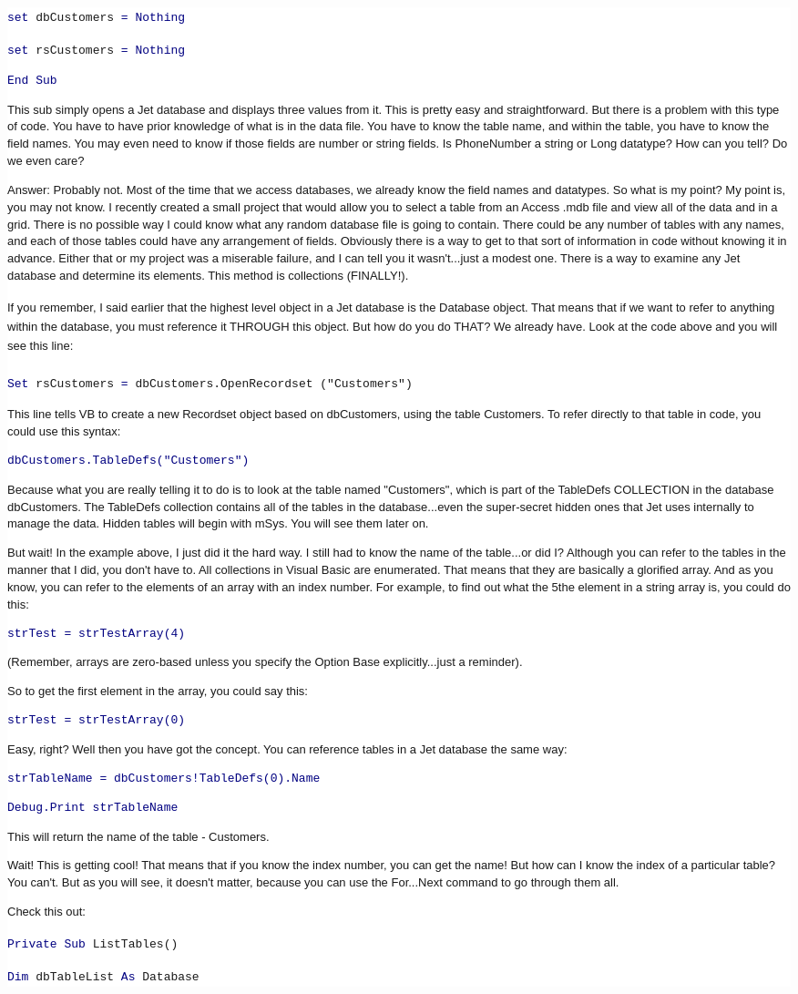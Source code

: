 </FONT><FONT FACE="Courier New" SIZE=2 COLOR="#000080"><P>	set </FONT><FONT FACE="Courier New" SIZE=2>dbCustomers</FONT><FONT FACE="Courier New" SIZE=2 COLOR="#000080"> = Nothing</P>
<P>	set </FONT><FONT FACE="Courier New" SIZE=2>rsCustomers</FONT><FONT FACE="Courier New" SIZE=2 COLOR="#000080"> = Nothing </P>
<P>End Sub</P>
</FONT><FONT FACE="Arial" SIZE=2><P>This sub simply opens a Jet database and displays three values from it. This is pretty easy and straightforward. But there is a problem with this type of code. You have to have prior knowledge of what is in the data file. You have to know the table name, and within the table, you have to know the field names. You may even need to know if those fields are number or string fields. Is PhoneNumber a string or Long datatype? How can you tell? Do we even care?</P>
<P>Answer: Probably not. Most of the time that we access databases, we already know the field names and datatypes. So what is my point? My point is, you may not know. I recently created a small project that would allow you to select a table from an Access .mdb file and view all of the data and in a grid. There is no possible way I could know what any random database file is going to contain. There could be any number of tables with any names, and each of those tables could have any arrangement of fields. Obviously there is a way to get to that sort of information in code without knowing it in advance. Either that or my project was a miserable failure, and I can tell you it wasn't...just a modest one. There is a way to examine any Jet database and determine its elements. This method is collections (FINALLY!).</P>
<P>If you remember, I said earlier that the highest level object in a Jet database is the Database object. That means that if we want to refer to anything within the database, you must reference it THROUGH this object. But how do you do THAT? We already have. Look at the code above and you will see this line:<BR>
<BR>
</FONT><FONT FACE="Courier New" SIZE=2 COLOR="#000080">	Set </FONT><FONT FACE="Courier New" SIZE=2>rsCustomers</FONT><FONT FACE="Courier New" SIZE=2 COLOR="#000080"> = </FONT><FONT FACE="Courier New" SIZE=2>dbCustomers.OpenRecordset ("Customers")</P>
</FONT><FONT FACE="Arial" SIZE=2><P>This line tells VB to create a new Recordset object based on dbCustomers, using the table Customers. To refer directly to that table in code, you could use this syntax:</P>
</FONT><FONT FACE="Courier New" SIZE=2 COLOR="#000080"><P>	dbCustomers.TableDefs("Customers")</P>
</FONT><FONT FACE="Arial" SIZE=2><P>Because what you are really telling it to do is to look at the table named "Customers", which is part of the TableDefs COLLECTION in the database dbCustomers. The TableDefs collection contains all of the tables in the database...even the super-secret hidden ones that Jet uses internally to manage the data. Hidden tables will begin with mSys. You will see them later on.</P>
<P>But wait! In the example above, I just did it the hard way. I still had to know the name of the table...or did I? Although you can refer to the tables in the manner that I did, you don't have to. All collections in Visual Basic are enumerated. That means that they are basically a glorified array. And as you know, you can refer to the elements of an array with an index number. For example, to find out what the 5the element in a string array is, you could do this:</P>
</FONT><FONT FACE="Courier New" SIZE=2 COLOR="#000080"><P>strTest = strTestArray(4)</P>
</FONT><FONT FACE="Arial" SIZE=2><P>(Remember, arrays are zero-based unless you specify the Option Base explicitly...just a reminder).</P>
<P>So to get the first element in the array, you could say this:</P>
</FONT><FONT FACE="Courier New" SIZE=2 COLOR="#000080"><P>	strTest = strTestArray(0)</P>
</FONT><FONT FACE="Arial" SIZE=2><P>Easy, right? Well then you have got the concept. You can reference tables in a Jet database the same way:</P>
</FONT><FONT FACE="Courier New" SIZE=2 COLOR="#000080"><P>	strTableName = dbCustomers!TableDefs(0).Name</P>
<P>	Debug.Print strTableName</P>
</FONT><FONT FACE="Arial" SIZE=2><P>		</P>
<P>This will return the name of the table - Customers.</P>
<P>Wait! This is getting cool! That means that if you know the index number, you can get the name! But how can I know the index of a particular table? You can't. But as you will see, it doesn't matter, because you can use the For...Next command to go through them all.</P>
<P>Check this out:</P>
</FONT><FONT FACE="Courier New" SIZE=2 COLOR="#000080"><P>Private Sub </FONT><FONT FACE="Courier New" SIZE=2>ListTables()</P>
</FONT><FONT FACE="Courier New" SIZE=2 COLOR="#000080"><P>	</P>
<P>	Dim </FONT><FONT FACE="Courier New" SIZE=2>dbTableList</FONT><FONT FACE="Courier New" SIZE=2 COLOR="#000080"> As </FONT><FONT FACE="Courier New" SIZE=2>Database</P>